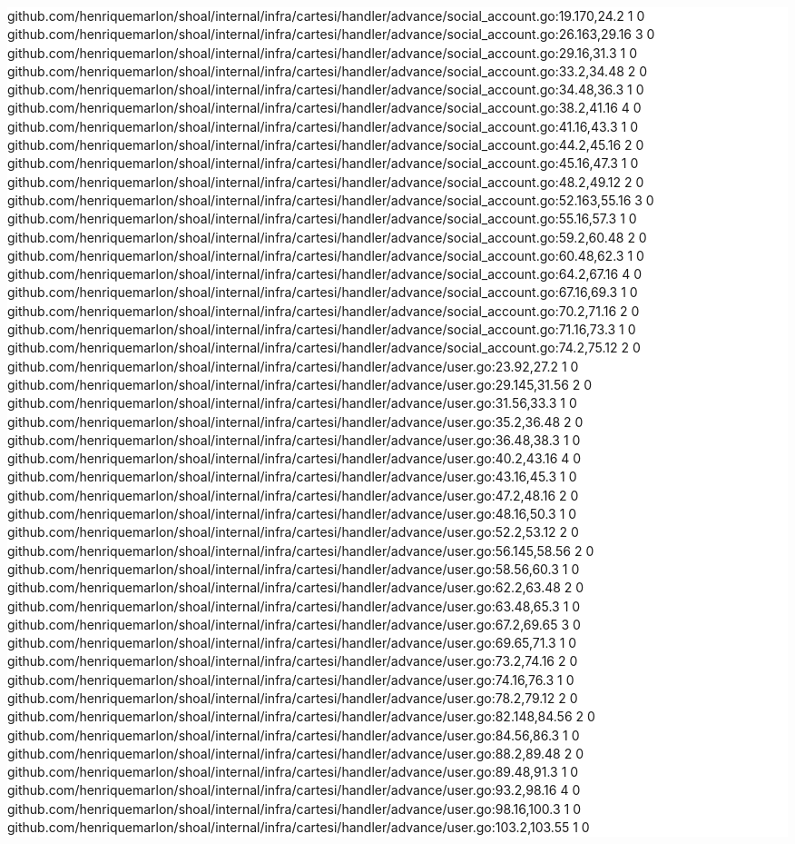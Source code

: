 github.com/henriquemarlon/shoal/internal/infra/cartesi/handler/advance/social_account.go:19.170,24.2 1 0
github.com/henriquemarlon/shoal/internal/infra/cartesi/handler/advance/social_account.go:26.163,29.16 3 0
github.com/henriquemarlon/shoal/internal/infra/cartesi/handler/advance/social_account.go:29.16,31.3 1 0
github.com/henriquemarlon/shoal/internal/infra/cartesi/handler/advance/social_account.go:33.2,34.48 2 0
github.com/henriquemarlon/shoal/internal/infra/cartesi/handler/advance/social_account.go:34.48,36.3 1 0
github.com/henriquemarlon/shoal/internal/infra/cartesi/handler/advance/social_account.go:38.2,41.16 4 0
github.com/henriquemarlon/shoal/internal/infra/cartesi/handler/advance/social_account.go:41.16,43.3 1 0
github.com/henriquemarlon/shoal/internal/infra/cartesi/handler/advance/social_account.go:44.2,45.16 2 0
github.com/henriquemarlon/shoal/internal/infra/cartesi/handler/advance/social_account.go:45.16,47.3 1 0
github.com/henriquemarlon/shoal/internal/infra/cartesi/handler/advance/social_account.go:48.2,49.12 2 0
github.com/henriquemarlon/shoal/internal/infra/cartesi/handler/advance/social_account.go:52.163,55.16 3 0
github.com/henriquemarlon/shoal/internal/infra/cartesi/handler/advance/social_account.go:55.16,57.3 1 0
github.com/henriquemarlon/shoal/internal/infra/cartesi/handler/advance/social_account.go:59.2,60.48 2 0
github.com/henriquemarlon/shoal/internal/infra/cartesi/handler/advance/social_account.go:60.48,62.3 1 0
github.com/henriquemarlon/shoal/internal/infra/cartesi/handler/advance/social_account.go:64.2,67.16 4 0
github.com/henriquemarlon/shoal/internal/infra/cartesi/handler/advance/social_account.go:67.16,69.3 1 0
github.com/henriquemarlon/shoal/internal/infra/cartesi/handler/advance/social_account.go:70.2,71.16 2 0
github.com/henriquemarlon/shoal/internal/infra/cartesi/handler/advance/social_account.go:71.16,73.3 1 0
github.com/henriquemarlon/shoal/internal/infra/cartesi/handler/advance/social_account.go:74.2,75.12 2 0
github.com/henriquemarlon/shoal/internal/infra/cartesi/handler/advance/user.go:23.92,27.2 1 0
github.com/henriquemarlon/shoal/internal/infra/cartesi/handler/advance/user.go:29.145,31.56 2 0
github.com/henriquemarlon/shoal/internal/infra/cartesi/handler/advance/user.go:31.56,33.3 1 0
github.com/henriquemarlon/shoal/internal/infra/cartesi/handler/advance/user.go:35.2,36.48 2 0
github.com/henriquemarlon/shoal/internal/infra/cartesi/handler/advance/user.go:36.48,38.3 1 0
github.com/henriquemarlon/shoal/internal/infra/cartesi/handler/advance/user.go:40.2,43.16 4 0
github.com/henriquemarlon/shoal/internal/infra/cartesi/handler/advance/user.go:43.16,45.3 1 0
github.com/henriquemarlon/shoal/internal/infra/cartesi/handler/advance/user.go:47.2,48.16 2 0
github.com/henriquemarlon/shoal/internal/infra/cartesi/handler/advance/user.go:48.16,50.3 1 0
github.com/henriquemarlon/shoal/internal/infra/cartesi/handler/advance/user.go:52.2,53.12 2 0
github.com/henriquemarlon/shoal/internal/infra/cartesi/handler/advance/user.go:56.145,58.56 2 0
github.com/henriquemarlon/shoal/internal/infra/cartesi/handler/advance/user.go:58.56,60.3 1 0
github.com/henriquemarlon/shoal/internal/infra/cartesi/handler/advance/user.go:62.2,63.48 2 0
github.com/henriquemarlon/shoal/internal/infra/cartesi/handler/advance/user.go:63.48,65.3 1 0
github.com/henriquemarlon/shoal/internal/infra/cartesi/handler/advance/user.go:67.2,69.65 3 0
github.com/henriquemarlon/shoal/internal/infra/cartesi/handler/advance/user.go:69.65,71.3 1 0
github.com/henriquemarlon/shoal/internal/infra/cartesi/handler/advance/user.go:73.2,74.16 2 0
github.com/henriquemarlon/shoal/internal/infra/cartesi/handler/advance/user.go:74.16,76.3 1 0
github.com/henriquemarlon/shoal/internal/infra/cartesi/handler/advance/user.go:78.2,79.12 2 0
github.com/henriquemarlon/shoal/internal/infra/cartesi/handler/advance/user.go:82.148,84.56 2 0
github.com/henriquemarlon/shoal/internal/infra/cartesi/handler/advance/user.go:84.56,86.3 1 0
github.com/henriquemarlon/shoal/internal/infra/cartesi/handler/advance/user.go:88.2,89.48 2 0
github.com/henriquemarlon/shoal/internal/infra/cartesi/handler/advance/user.go:89.48,91.3 1 0
github.com/henriquemarlon/shoal/internal/infra/cartesi/handler/advance/user.go:93.2,98.16 4 0
github.com/henriquemarlon/shoal/internal/infra/cartesi/handler/advance/user.go:98.16,100.3 1 0
github.com/henriquemarlon/shoal/internal/infra/cartesi/handler/advance/user.go:103.2,103.55 1 0